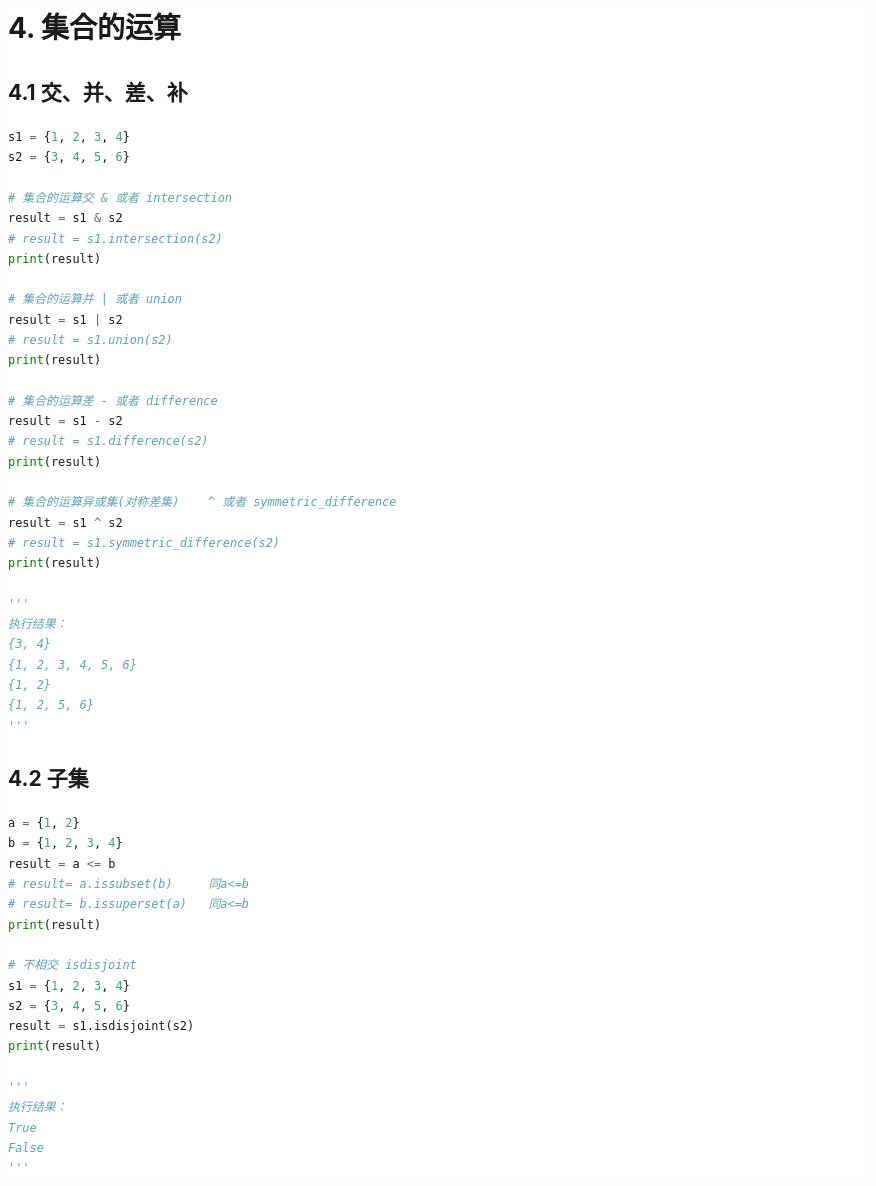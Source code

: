 
# 4. 集合的运算

## 4.1 交、并、差、补

```python
s1 = {1, 2, 3, 4}
s2 = {3, 4, 5, 6}

# 集合的运算交 & 或者 intersection
result = s1 & s2
# result = s1.intersection(s2)
print(result)

# 集合的运算并 | 或者 union
result = s1 | s2
# result = s1.union(s2)
print(result)

# 集合的运算差 - 或者 difference
result = s1 - s2
# result = s1.difference(s2)
print(result)

# 集合的运算异或集(对称差集)    ^ 或者 symmetric_difference
result = s1 ^ s2
# result = s1.symmetric_difference(s2)
print(result)

'''
执行结果：
{3, 4}
{1, 2, 3, 4, 5, 6}
{1, 2}
{1, 2, 5, 6}
'''
```

## 4.2 子集

```python
a = {1, 2}
b = {1, 2, 3, 4}
result = a <= b
# result= a.issubset(b)     同a<=b
# result= b.issuperset(a)   同a<=b
print(result)

# 不相交 isdisjoint
s1 = {1, 2, 3, 4}
s2 = {3, 4, 5, 6}
result = s1.isdisjoint(s2)
print(result)

'''
执行结果：
True
False
'''
```
